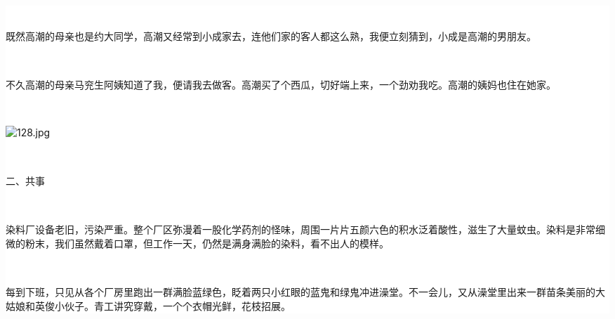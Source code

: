  </p>
 <p class="p1">
  <span class="s1">
  </span>
  <br/>
 </p>
 <p class="p2">
  <span class="s1">
   既然高潮的母亲也是约大同学，高潮又经常到小成家去，连他们家的客人都这么熟，我便立刻猜到，小成是高潮的男朋友。
  </span>
 </p>
 <p class="p1">
  <span class="s1">
  </span>
  <br/>
 </p>
 <p class="p2">
  <span class="s1">
   不久高潮的母亲马兖生阿姨知道了我，便请我去做客。高潮买了个西瓜，切好端上来，一个劲劝我吃。高潮的姨妈也住在她家。
  </span>
 </p>
 <p class="p1">
  <span class="s1">
  </span>
  <br/>
 </p>
 <p class="p3">
  <span class="s1">
   <img alt="128.jpg" border="0" height="239" src="/medias/contents/4836/128.jpg" width="489"/>
  </span>
 </p>
 <p class="p1">
  <span class="s1">
  </span>
  <br/>
 </p>
 <p class="p2">
  <span class="s1">
   二、共事
  </span>
 </p>
 <p class="p1">
  <span class="s1">
  </span>
  <br/>
 </p>
 <p class="p2">
  <span class="s1">
   染料厂设备老旧，污染严重。整个厂区弥漫着一股化学药剂的怪味，周围一片片五颜六色的积水泛着酸性，滋生了大量蚊虫。染料是非常细微的粉末，我们虽然戴着口罩，但工作一天，仍然是满身满脸的染料，看不出人的模样。
  </span>
 </p>
 <p class="p1">
  <span class="s1">
  </span>
  <br/>
 </p>
 <p class="p2">
  <span class="s1">
   每到下班，只见从各个厂房里跑出一群满脸蓝绿色，眨着两只小红眼的蓝鬼和绿鬼冲进澡堂。不一会儿，又从澡堂里出来一群苗条美丽的大姑娘和英俊小伙子。青工讲究穿戴，一个个衣帽光鲜，花枝招展。
  </span>
 </p>
 <p class="p1">